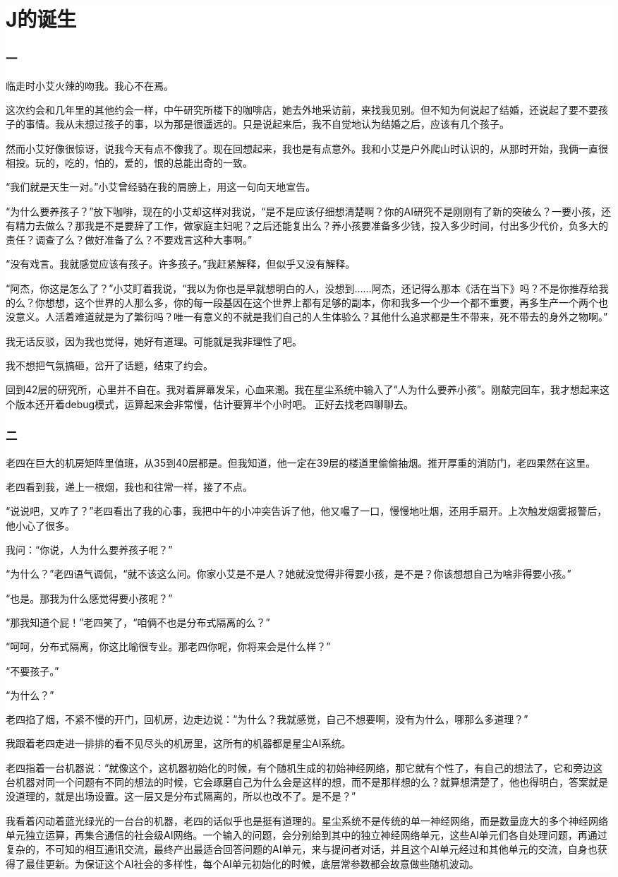 
# J的诞生

### 一

临走时小艾火辣的吻我。我心不在焉。

这次约会和几年里的其他约会一样，中午研究所楼下的咖啡店，她去外地采访前，来找我见别。但不知为何说起了结婚，还说起了要不要孩子的事情。我从未想过孩子的事，以为那是很遥远的。只是说起来后，我不自觉地认为结婚之后，应该有几个孩子。

然而小艾好像很惊讶，说我今天有点不像我了。现在回想起来，我也是有点意外。我和小艾是户外爬山时认识的，从那时开始，我俩一直很相投。玩的，吃的，怕的，爱的，恨的总能出奇的一致。

“我们就是天生一对。”小艾曾经骑在我的肩膀上，用这一句向天地宣告。

“为什么要养孩子？”放下咖啡，现在的小艾却这样对我说，“是不是应该仔细想清楚啊？你的AI研究不是刚刚有了新的突破么？一要小孩，还有精力去做么？那我是不是要辞了工作，做家庭主妇呢？之后还能复出么？养小孩要准备多少钱，投入多少时间，付出多少代价，负多大的责任？调查了么？做好准备了么？不要戏言这种大事啊。”

“没有戏言。我就感觉应该有孩子。许多孩子。”我赶紧解释，但似乎又没有解释。

“阿杰，你这是怎么了？”小艾盯着我说，“我以为你也是早就想明白的人，没想到……阿杰，还记得么那本《活在当下》吗？不是你推荐给我的么？你想想，这个世界的人那么多，你的每一段基因在这个世界上都有足够的副本，你和我多一个少一个都不重要，再多生产一个两个也没意义。人活着难道就是为了繁衍吗？唯一有意义的不就是我们自己的人生体验么？其他什么追求都是生不带来，死不带去的身外之物啊。”

我无话反驳，因为我也觉得，她好有道理。可能就是我非理性了吧。

我不想把气氛搞砸，岔开了话题，结束了约会。

回到42层的研究所，心里并不自在。我对着屏幕发呆，心血来潮。我在星尘系统中输入了“人为什么要养小孩”。刚敲完回车，我才想起来这个版本还开着debug模式，运算起来会非常慢，估计要算半个小时吧。
正好去找老四聊聊去。

### 二

老四在巨大的机房矩阵里值班，从35到40层都是。但我知道，他一定在39层的楼道里偷偷抽烟。推开厚重的消防门，老四果然在这里。

老四看到我，递上一根烟，我也和往常一样，接了不点。

“说说吧，又咋了？”老四看出了我的心事，我把中午的小冲突告诉了他，他又嘬了一口，慢慢地吐烟，还用手扇开。上次触发烟雾报警后，他小心了很多。

我问：“你说，人为什么要养孩子呢？”

“为什么？”老四语气调侃，“就不该这么问。你家小艾是不是人？她就没觉得非得要小孩，是不是？你该想想自己为啥非得要小孩。”

“也是。那我为什么感觉得要小孩呢？”

“那我知道个屁！”老四笑了，“咱俩不也是分布式隔离的么？”

“呵呵，分布式隔离，你这比喻很专业。那老四你呢，你将来会是什么样？”

“不要孩子。”

“为什么？”

老四掐了烟，不紧不慢的开门，回机房，边走边说：“为什么？我就感觉，自己不想要啊，没有为什么，哪那么多道理？”

我跟着老四走进一排排的看不见尽头的机房里，这所有的机器都是星尘AI系统。

老四指着一台机器说：“就像这个，这机器初始化的时候，有个随机生成的初始神经网络，那它就有个性了，有自己的想法了，它和旁边这台机器对同一个问题有不同的想法的时候，它会琢磨自己为什么会是这样的想，而不是那样想的么？就算想清楚了，他也得明白，答案就是没道理的，就是出场设置。这一层又是分布式隔离的，所以也改不了。是不是？”

我看着闪动着蓝光绿光的一台台的机器，老四的话似乎也是挺有道理的。星尘系统不是传统的单一神经网络，而是数量庞大的多个神经网络单元独立运算，再集合通信的社会级AI网络。一个输入的问题，会分别给到其中的独立神经网络单元，这些AI单元们各自处理问题，再通过复杂的，不可知的相互通讯交流，最终产出最适合回答问题的AI单元，来与提问者对话，并且这个AI单元经过和其他单元的交流，自身也获得了最佳更新。为保证这个AI社会的多样性，每个AI单元初始化的时候，底层常参数都会故意做些随机波动。

